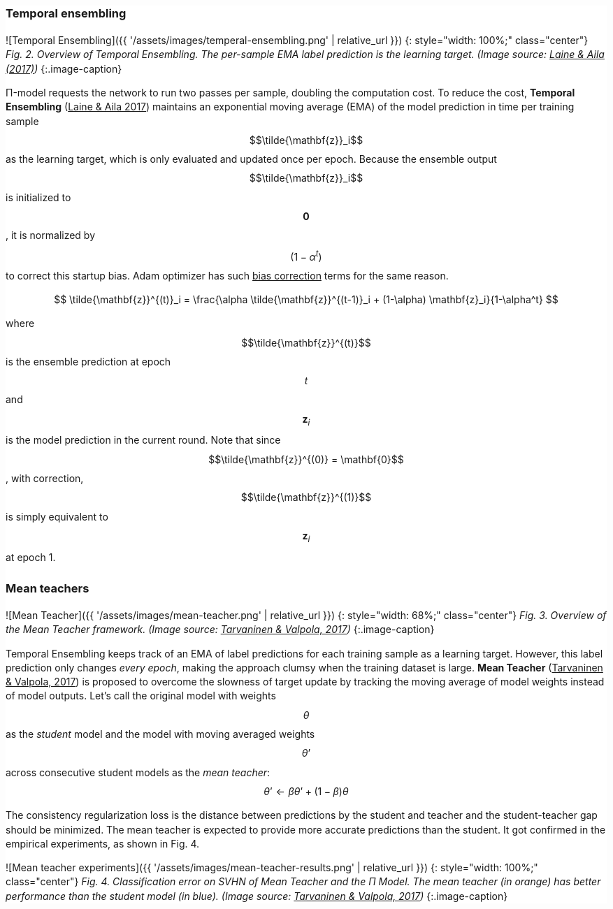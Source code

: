 
### Temporal ensembling

![Temporal Ensembling]({{ '/assets/images/temperal-ensembling.png' | relative_url }})
{: style="width: 100%;" class="center"}
*Fig. 2. Overview of Temporal Ensembling. The per-sample EMA label prediction is the learning target. (Image source: [Laine & Aila (2017)](https://arxiv.org/abs/1610.02242))*
{:.image-caption}

Π-model requests the network to run two passes per sample, doubling the computation cost. To reduce the cost, **Temporal Ensembling** ([Laine & Aila 2017](https://arxiv.org/abs/1610.02242)) maintains an exponential moving average (EMA) of the model prediction in time per training sample $$\tilde{\mathbf{z}}_i$$ as the learning target, which is only evaluated and updated once per epoch. Because the ensemble output $$\tilde{\mathbf{z}}_i$$ is initialized to $$\mathbf{0}$$, it is normalized by $$(1-\alpha^t)$$ to correct this startup bias. Adam optimizer has such [bias correction](https://stats.stackexchange.com/questions/232741/why-is-it-important-to-include-a-bias-correction-term-for-the-adam-optimizer-for) terms for the same reason.


$$
\tilde{\mathbf{z}}^{(t)}_i = \frac{\alpha \tilde{\mathbf{z}}^{(t-1)}_i + (1-\alpha) \mathbf{z}_i}{1-\alpha^t}
$$

where $$\tilde{\mathbf{z}}^{(t)}$$ is the ensemble prediction at epoch $$t$$ and $$\mathbf{z}_i$$ is the model prediction in the current round. Note that since $$\tilde{\mathbf{z}}^{(0)} = \mathbf{0}$$, with correction, $$\tilde{\mathbf{z}}^{(1)}$$ is simply equivalent to $$\mathbf{z}_i$$ at epoch 1.



### Mean teachers

![Mean Teacher]({{ '/assets/images/mean-teacher.png' | relative_url }})
{: style="width: 68%;" class="center"}
*Fig. 3. Overview of the Mean Teacher framework. (Image source: [Tarvaninen & Valpola, 2017](https://arxiv.org/abs/1703.01780))*
{:.image-caption}


Temporal Ensembling keeps track of an EMA of label predictions for each training sample as a learning target. However, this label prediction only changes *every epoch*, making the approach clumsy when the training dataset is large. **Mean Teacher** ([Tarvaninen & Valpola, 2017](https://arxiv.org/abs/1703.01780)) is proposed to overcome the slowness of target update by tracking the moving average of model weights instead of model outputs. Let’s call the original model with weights $$\theta$$ as the *student* model and the model with moving averaged weights $$\theta’$$ across consecutive student models as the *mean teacher*: $$\theta’ \gets \beta \theta’ + (1-\beta)\theta$$

The consistency regularization loss is the distance between predictions by the student and teacher and the student-teacher gap should be minimized. The mean teacher is expected to provide more accurate predictions than the student. It got confirmed in the empirical experiments, as shown in Fig. 4.


![Mean teacher experiments]({{ '/assets/images/mean-teacher-results.png' | relative_url }})
{: style="width: 100%;" class="center"}
*Fig. 4. Classification error on SVHN of Mean Teacher and the Π Model. The mean teacher (in orange) has better performance than the student model (in blue). (Image source: [Tarvaninen & Valpola, 2017](https://arxiv.org/abs/1703.01780))*
{:.image-caption}
